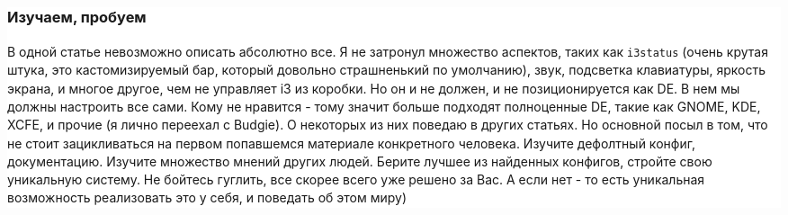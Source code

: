 ### Изучаем, пробуем

В одной статье невозможно описать абсолютно все. Я не затронул множество
аспектов, таких как `i3status` (очень крутая штука, это кастомизируемый бар,
который довольно страшненький по умолчанию), звук, подсветка клавиатуры,
яркость экрана, и многое другое, чем не управляет i3 из коробки. Но он
и не должен, и не позиционируется как DE. В нем мы должны настроить все
сами. Кому не нравится - тому значит больше подходят полноценные DE,
такие как GNOME, KDE, XCFE, и прочие (я лично переехал с Budgie).
О некоторых из них поведаю в других статьях. Но основной посыл в том,
что не стоит зацикливаться на первом попавшемся материале
конкретного человека. Изучите дефолтный конфиг, документацию.
Изучите множество мнений других людей. Берите лучшее из
найденных конфигов, стройте свою уникальную систему. Не бойтесь гуглить,
все скорее всего уже решено за Вас. А если нет - то есть
уникальная возможность реализовать это у себя, и поведать об этом миру)
